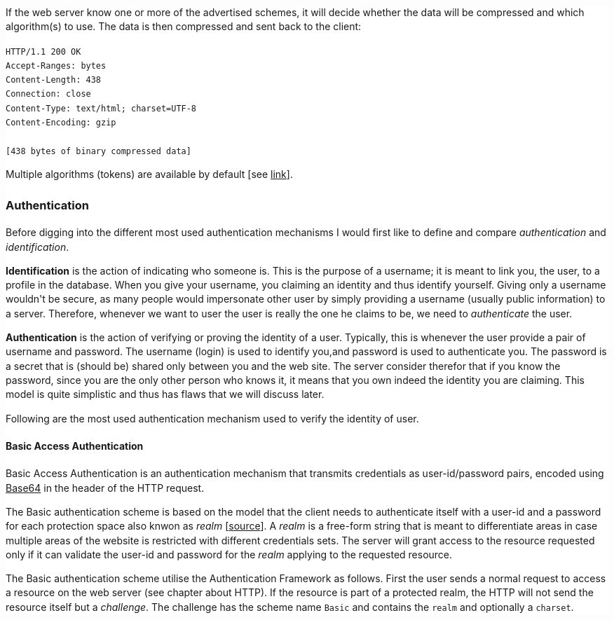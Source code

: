 If the web server know one or more of the advertised schemes, it will decide whether the data will be compressed and which algorithm(s) to use. The data is then compressed and sent back to the client:

```
HTTP/1.1 200 OK
Accept-Ranges: bytes
Content-Length: 438
Connection: close
Content-Type: text/html; charset=UTF-8
Content-Encoding: gzip

[438 bytes of binary compressed data]
```

Multiple algorithms (tokens) are available by default [see [link](https://en.wikipedia.org/wiki/HTTP_compression#Content-Encoding_tokens)].


### Authentication

Before digging into the different most used authentication mechanisms I would first like to define and compare _authentication_ and _identification_.

__Identification__ is the action of indicating who someone is. This is the purpose of a username; it is meant to link you, the user, to a profile in the database. When you give your username, you claiming an identity and thus identify yourself. Giving only a username wouldn't be secure, as many people would impersonate other user by simply providing a username (usually public information) to a server. Therefore, whenever we want to user the user is really the one he claims to be, we need to _authenticate_ the user.

__Authentication__ is the action of verifying or proving the identity of a user. Typically, this is whenever the user provide a pair of username and password. The username (login) is used to identify you,and password is used to authenticate you. The password is a secret that is (should be) shared only between you and the web site. The server consider therefor that if you know the password, since you are the only other person who knows it, it means that you own indeed the identity you are claiming. This model is quite simplistic and thus has flaws that we will discuss later.

Following are the most used authentication mechanism used to verify the identity of user.

#### Basic Access Authentication

Basic Access Authentication is an authentication mechanism that transmits credentials as user-id/password pairs, encoded using [Base64](https://tools.ietf.org/html/rfc7617) in the header of the HTTP request.

The Basic authentication scheme is based on the model that the client needs to authenticate itself with a user-id and a password for each protection space also knwon as _realm_ [[source](https://tools.ietf.org/html/rfc7617)]. A _realm_ is a free-form string that is meant to differentiate areas in case multiple areas of the website is restricted with different credentials sets. The server will grant access to the resource requested only if it can validate the user-id and password for the _realm_ applying to the requested resource.

The Basic authentication scheme utilise the Authentication Framework as follows. First the user sends a normal request to access a resource on the web server (see chapter about HTTP). If the resource is part of a protected realm, the HTTP will not send the resource itself but a _challenge_. The challenge has the scheme name `Basic` and contains the `realm` and optionally a `charset`.
